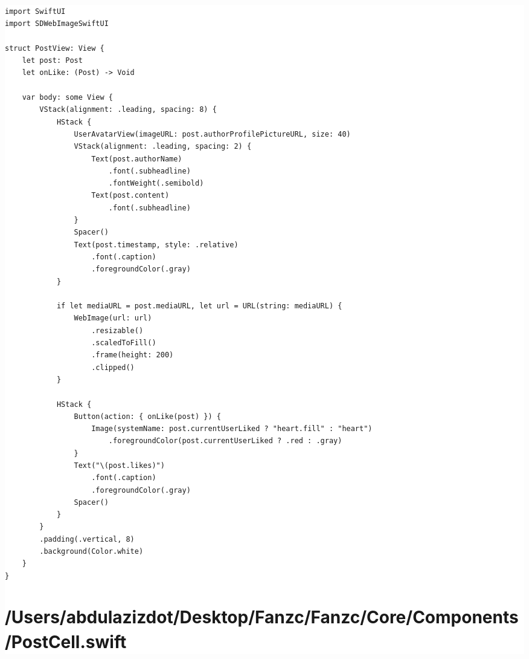 ```
import SwiftUI
import SDWebImageSwiftUI

struct PostView: View {
    let post: Post
    let onLike: (Post) -> Void

    var body: some View {
        VStack(alignment: .leading, spacing: 8) {
            HStack {
                UserAvatarView(imageURL: post.authorProfilePictureURL, size: 40)
                VStack(alignment: .leading, spacing: 2) {
                    Text(post.authorName)
                        .font(.subheadline)
                        .fontWeight(.semibold)
                    Text(post.content)
                        .font(.subheadline)
                }
                Spacer()
                Text(post.timestamp, style: .relative)
                    .font(.caption)
                    .foregroundColor(.gray)
            }

            if let mediaURL = post.mediaURL, let url = URL(string: mediaURL) {
                WebImage(url: url)
                    .resizable()
                    .scaledToFill()
                    .frame(height: 200)
                    .clipped()
            }

            HStack {
                Button(action: { onLike(post) }) {
                    Image(systemName: post.currentUserLiked ? "heart.fill" : "heart")
                        .foregroundColor(post.currentUserLiked ? .red : .gray)
                }
                Text("\(post.likes)")
                    .font(.caption)
                    .foregroundColor(.gray)
                Spacer()
            }
        }
        .padding(.vertical, 8)
        .background(Color.white)
    }
}
```



# /Users/abdulazizdot/Desktop/Fanzc/Fanzc/Core/Components/PostCell.swift
